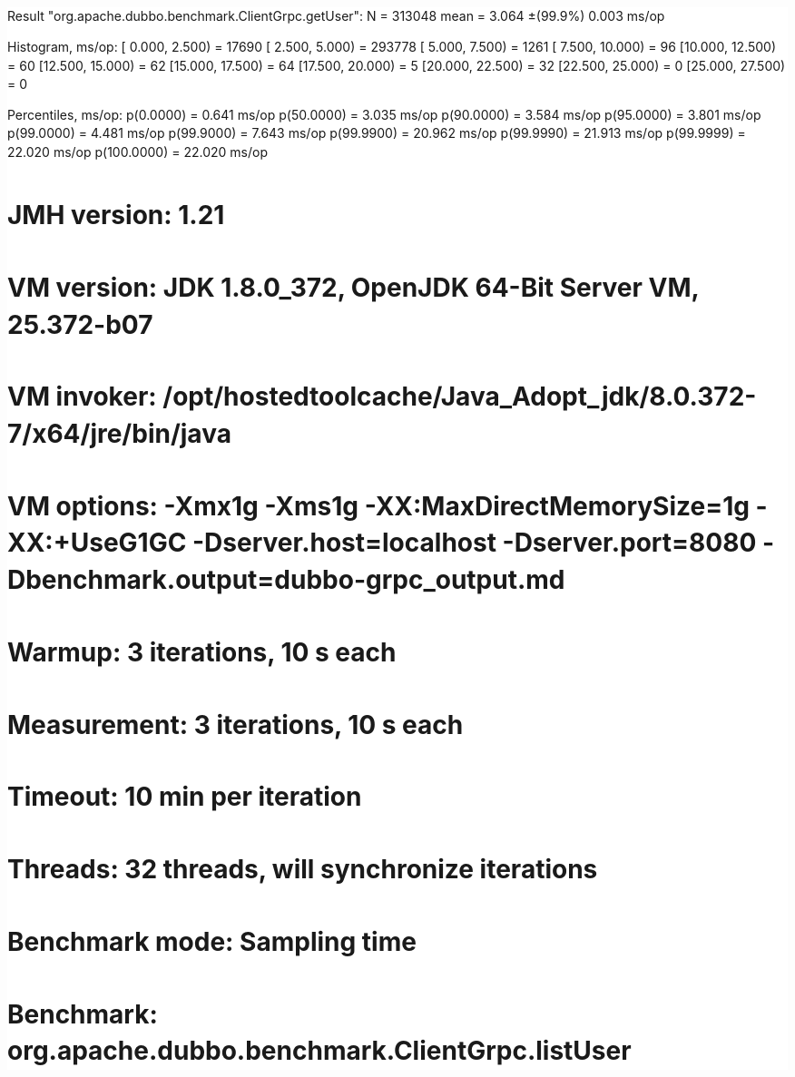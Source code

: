

Result "org.apache.dubbo.benchmark.ClientGrpc.getUser":
  N = 313048
  mean =      3.064 ±(99.9%) 0.003 ms/op

  Histogram, ms/op:
    [ 0.000,  2.500) = 17690 
    [ 2.500,  5.000) = 293778 
    [ 5.000,  7.500) = 1261 
    [ 7.500, 10.000) = 96 
    [10.000, 12.500) = 60 
    [12.500, 15.000) = 62 
    [15.000, 17.500) = 64 
    [17.500, 20.000) = 5 
    [20.000, 22.500) = 32 
    [22.500, 25.000) = 0 
    [25.000, 27.500) = 0 

  Percentiles, ms/op:
      p(0.0000) =      0.641 ms/op
     p(50.0000) =      3.035 ms/op
     p(90.0000) =      3.584 ms/op
     p(95.0000) =      3.801 ms/op
     p(99.0000) =      4.481 ms/op
     p(99.9000) =      7.643 ms/op
     p(99.9900) =     20.962 ms/op
     p(99.9990) =     21.913 ms/op
     p(99.9999) =     22.020 ms/op
    p(100.0000) =     22.020 ms/op


# JMH version: 1.21
# VM version: JDK 1.8.0_372, OpenJDK 64-Bit Server VM, 25.372-b07
# VM invoker: /opt/hostedtoolcache/Java_Adopt_jdk/8.0.372-7/x64/jre/bin/java
# VM options: -Xmx1g -Xms1g -XX:MaxDirectMemorySize=1g -XX:+UseG1GC -Dserver.host=localhost -Dserver.port=8080 -Dbenchmark.output=dubbo-grpc_output.md
# Warmup: 3 iterations, 10 s each
# Measurement: 3 iterations, 10 s each
# Timeout: 10 min per iteration
# Threads: 32 threads, will synchronize iterations
# Benchmark mode: Sampling time
# Benchmark: org.apache.dubbo.benchmark.ClientGrpc.listUser
